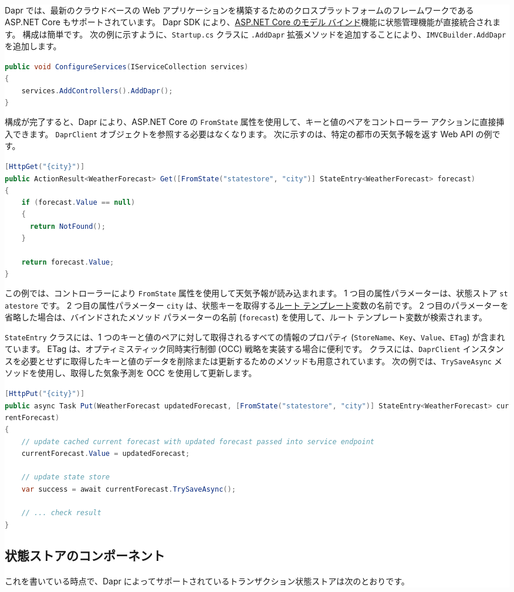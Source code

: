 Dapr では、最新のクラウドベースの Web アプリケーションを構築するためのクロスプラットフォームのフレームワークである ASP.NET Core もサポートされています。 Dapr SDK により、[ASP.NET Core のモデル バインド](/aspnet/core/mvc/models/model-binding)機能に状態管理機能が直接統合されます。 構成は簡単です。 次の例に示すように、`Startup.cs` クラスに `.AddDapr` 拡張メソッドを追加することにより、`IMVCBuilder.AddDapr` を追加します。

```csharp
public void ConfigureServices(IServiceCollection services)
{
    services.AddControllers().AddDapr();
}
```

構成が完了すると、Dapr により、ASP.NET Core の `FromState` 属性を使用して、キーと値のペアをコントローラー アクションに直接挿入できます。 `DaprClient` オブジェクトを参照する必要はなくなります。 次に示すのは、特定の都市の天気予報を返す Web API の例です。

```csharp
[HttpGet("{city}")]
public ActionResult<WeatherForecast> Get([FromState("statestore", "city")] StateEntry<WeatherForecast> forecast)
{
    if (forecast.Value == null)
    {
      return NotFound();
    }

    return forecast.Value;
}
```

この例では、コントローラーにより `FromState` 属性を使用して天気予報が読み込まれます。 1 つ目の属性パラメーターは、状態ストア `statestore` です。 2 つ目の属性パラメーター `city` は、状態キーを取得する[ルート テンプレート](/aspnet/core/mvc/controllers/routing#route-templates)変数の名前です。 2 つ目のパラメーターを省略した場合は、バインドされたメソッド パラメーターの名前 (`forecast`) を使用して、ルート テンプレート変数が検索されます。

`StateEntry` クラスには、1 つのキーと値のペアに対して取得されるすべての情報のプロパティ (`StoreName`、`Key`、`Value`、`ETag`) が含まれています。 ETag は、オプティミスティック同時実行制御 (OCC) 戦略を実装する場合に便利です。 クラスには、`DaprClient` インスタンスを必要とせずに取得したキーと値のデータを削除または更新するためのメソッドも用意されています。 次の例では、`TrySaveAsync` メソッドを使用し、取得した気象予測を OCC を使用して更新します。

```csharp
[HttpPut("{city}")]
public async Task Put(WeatherForecast updatedForecast, [FromState("statestore", "city")] StateEntry<WeatherForecast> currentForecast)
{
    // update cached current forecast with updated forecast passed into service endpoint
    currentForecast.Value = updatedForecast;

    // update state store
    var success = await currentForecast.TrySaveAsync();

    // ... check result
}
```

## <a name="state-store-components"></a>状態ストアのコンポーネント

これを書いている時点で、Dapr によってサポートされているトランザクション状態ストアは次のとおりです。
